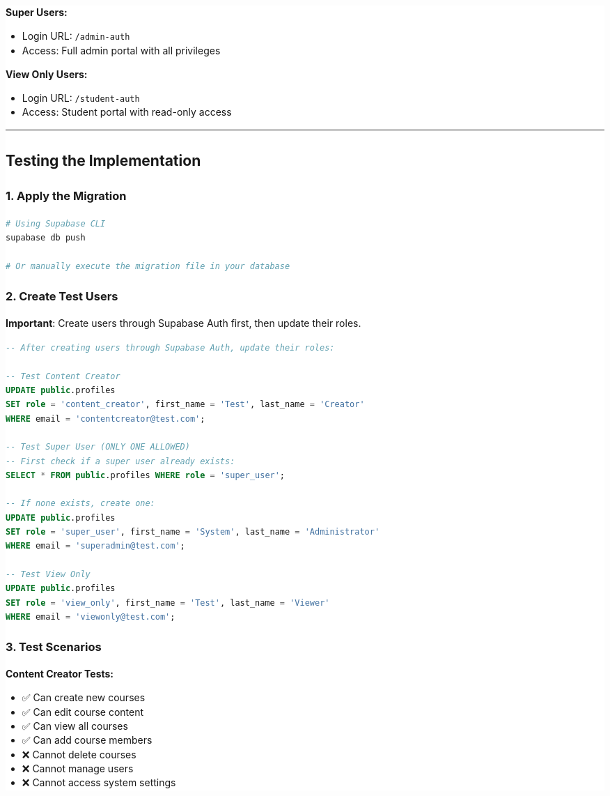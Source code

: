 **Super Users:**
- Login URL: `/admin-auth`
- Access: Full admin portal with all privileges

**View Only Users:**
- Login URL: `/student-auth`
- Access: Student portal with read-only access

---

## Testing the Implementation

### 1. Apply the Migration
```bash
# Using Supabase CLI
supabase db push

# Or manually execute the migration file in your database
```

### 2. Create Test Users

**Important**: Create users through Supabase Auth first, then update their roles.

```sql
-- After creating users through Supabase Auth, update their roles:

-- Test Content Creator
UPDATE public.profiles 
SET role = 'content_creator', first_name = 'Test', last_name = 'Creator'
WHERE email = 'contentcreator@test.com';

-- Test Super User (ONLY ONE ALLOWED)
-- First check if a super user already exists:
SELECT * FROM public.profiles WHERE role = 'super_user';

-- If none exists, create one:
UPDATE public.profiles 
SET role = 'super_user', first_name = 'System', last_name = 'Administrator'
WHERE email = 'superadmin@test.com';

-- Test View Only
UPDATE public.profiles 
SET role = 'view_only', first_name = 'Test', last_name = 'Viewer'
WHERE email = 'viewonly@test.com';
```

### 3. Test Scenarios

**Content Creator Tests:**
- ✅ Can create new courses
- ✅ Can edit course content
- ✅ Can view all courses
- ✅ Can add course members
- ❌ Cannot delete courses
- ❌ Cannot manage users
- ❌ Cannot access system settings
